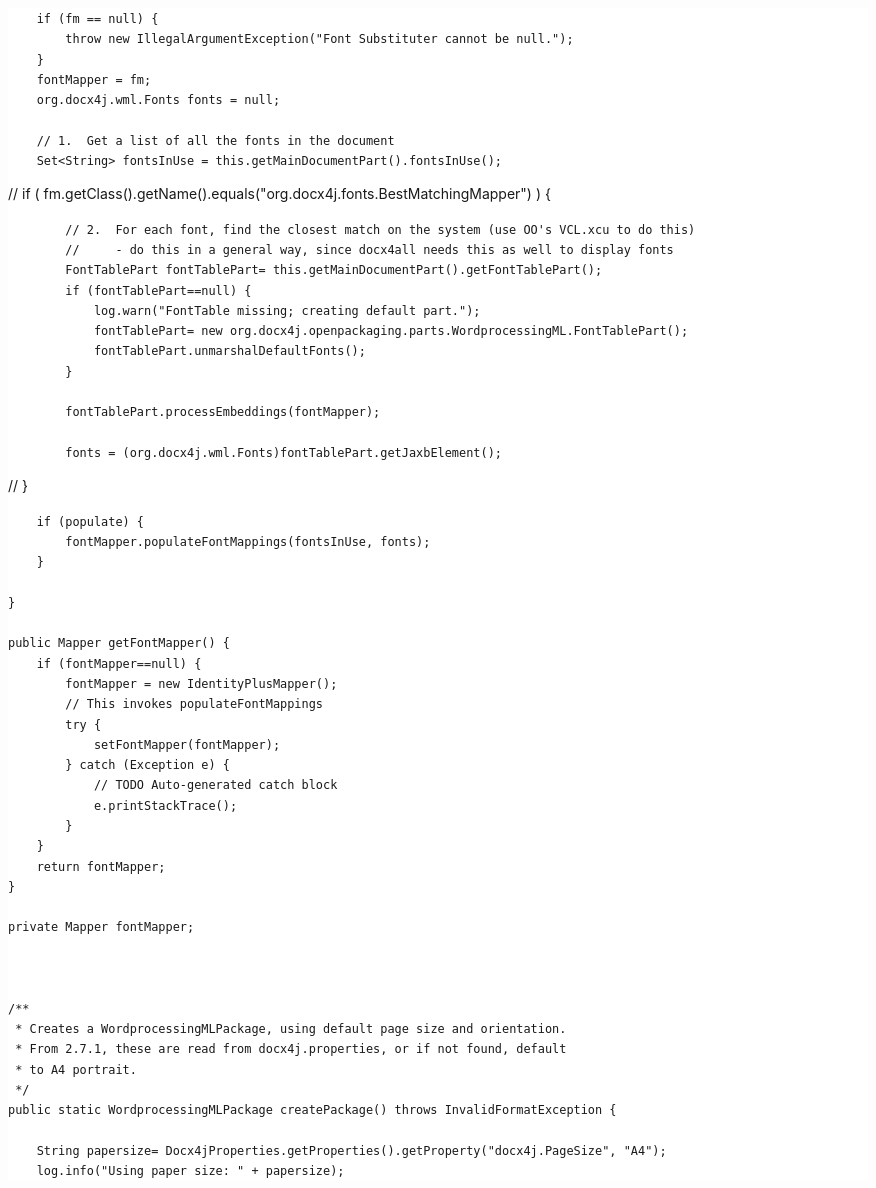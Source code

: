     	if (fm == null) {
    		throw new IllegalArgumentException("Font Substituter cannot be null.");
    	}
		fontMapper = fm;
		org.docx4j.wml.Fonts fonts = null;

		// 1.  Get a list of all the fonts in the document
		Set<String> fontsInUse = this.getMainDocumentPart().fontsInUse();
		
//		if ( fm.getClass().getName().equals("org.docx4j.fonts.BestMatchingMapper") ) {
			
			// 2.  For each font, find the closest match on the system (use OO's VCL.xcu to do this)
			//     - do this in a general way, since docx4all needs this as well to display fonts		
			FontTablePart fontTablePart= this.getMainDocumentPart().getFontTablePart();				
			if (fontTablePart==null) {
				log.warn("FontTable missing; creating default part.");
				fontTablePart= new org.docx4j.openpackaging.parts.WordprocessingML.FontTablePart();
				fontTablePart.unmarshalDefaultFonts();
			}
			
			fontTablePart.processEmbeddings(fontMapper);
			
			fonts = (org.docx4j.wml.Fonts)fontTablePart.getJaxbElement();
//		}
		
		if (populate) {
			fontMapper.populateFontMappings(fontsInUse, fonts);
		}
    	
    }

    public Mapper getFontMapper() {
    	if (fontMapper==null) {
    		fontMapper = new IdentityPlusMapper();
    		// This invokes populateFontMappings
    		try {
				setFontMapper(fontMapper);
			} catch (Exception e) {
				// TODO Auto-generated catch block
				e.printStackTrace();
			}
    	}
		return fontMapper;
	}

	private Mapper fontMapper;
	
	

	/**
	 * Creates a WordprocessingMLPackage, using default page size and orientation.
	 * From 2.7.1, these are read from docx4j.properties, or if not found, default
	 * to A4 portrait.
	 */
	public static WordprocessingMLPackage createPackage() throws InvalidFormatException {
		
		String papersize= Docx4jProperties.getProperties().getProperty("docx4j.PageSize", "A4");
		log.info("Using paper size: " + papersize);
		